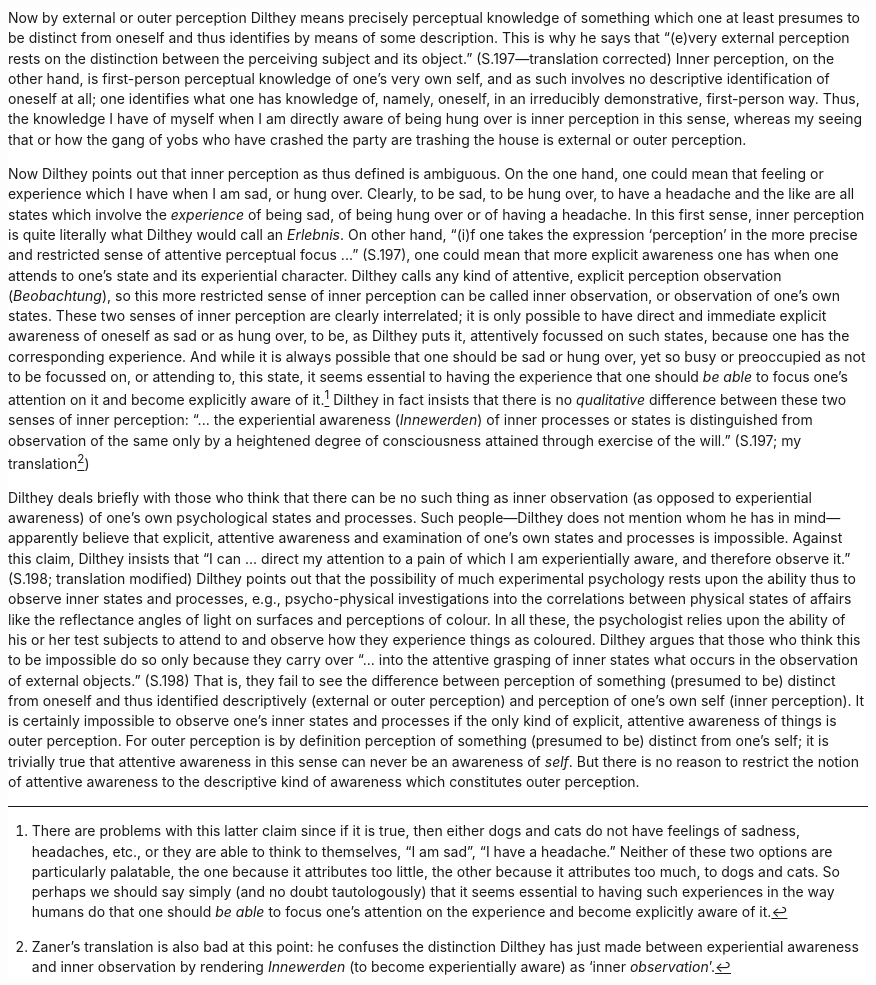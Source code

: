 Now by external or outer perception Dilthey means precisely perceptual knowledge of something which one at least presumes to be distinct from oneself and thus identifies by means of some description. This is why he says that “(e)very external perception rests on the distinction between the perceiving subject and its object.” (S.197—translation corrected) Inner perception, on the other hand, is first-person perceptual knowledge of one’s very own self, and as such involves no descriptive identification of oneself at all; one identifies what one has knowledge of, namely, oneself, in an irreducibly demonstrative, first-person way. Thus, the knowledge I have of myself when I am directly aware of being hung over is inner perception in this sense, whereas my seeing that or how the gang of yobs who have crashed the party are trashing the house is external or outer perception.

Now Dilthey points out that inner perception as thus defined is ambiguous. On the one hand, one could mean that feeling or experience which I have when I am sad, or hung over. Clearly, to be sad, to be hung over, to have a headache and the like are all states which involve the _experience_ of being sad, of being hung over or of having a headache. In this first sense, inner perception is quite literally what Dilthey would call an _Erlebnis_. On other hand, “(i)f one takes the expression ‘perception’ in the more precise and restricted sense of attentive perceptual focus ...” (S.197), one could mean that more explicit awareness one has when one attends to one’s state and its experiential character. Dilthey calls any kind of attentive, explicit perception observation (_Beobachtung_), so this more restricted sense of inner perception can be called inner observation, or observation of one’s own states. These two senses of inner perception are clearly interrelated; it is only possible to have direct and immediate explicit awareness of oneself as sad or as hung over, to be, as Dilthey puts it, attentively focussed on such states, because one has the corresponding experience. And while it is always possible that one should be sad or hung over, yet so busy or preoccupied as not to be focussed on, or attending to, this state, it seems essential to having the experience that one should _be able_ to focus one’s attention on it and become explicitly aware of it.[^5] Dilthey in fact insists that there is no _qualitative_ difference between these two senses of inner perception: “... the experiential awareness (_Innewerden_) of inner processes or states is distinguished from observation of the same only by a heightened degree of consciousness attained through exercise of the will.” (S.197; my translation[^6])

Dilthey deals briefly with those who think that there can be no such thing as inner observation (as opposed to experiential awareness) of one’s own psychological states and processes. Such people—Dilthey does not mention whom he has in mind—apparently believe that explicit, attentive awareness and examination of one’s own states and processes is impossible. Against this claim, Dilthey insists that “I can ... direct my attention to a pain of which I am experientially aware, and therefore observe it.” (S.198; translation modified) Dilthey points out that the possibility of much experimental psychology rests upon the ability thus to observe inner states and processes, e.g., psycho-physical investigations into the correlations between physical states of affairs like the reflectance angles of light on surfaces and perceptions of colour. In all these, the psychologist relies upon the ability of his or her test subjects to attend to and observe how they experience things as coloured. Dilthey argues that those who think this to be impossible do so only because they carry over “... into the attentive grasping of inner states what occurs in the observation of external objects.” (S.198) That is, they fail to see the difference between perception of something (presumed to be) distinct from oneself and thus identified descriptively (external or outer perception) and perception of one’s own self (inner perception). It is certainly impossible to observe one’s inner states and processes if the only kind of explicit, attentive awareness of things is outer perception. For outer perception is by definition perception of something (presumed to be) distinct from one’s self; it is trivially true that attentive awareness in this sense can never be an awareness of _self_. But there is no reason to restrict the notion of attentive awareness to the descriptive kind of awareness which constitutes outer perception.


[^1]: See Henrich, Dieter, “Fichte’s Original Insight”, trans. David R. Lachertman, in _Contemporary German Philosophy_, edited by Darrel E. Christensen et al., University Park and London: Pennsylvania State University Press, 1982, pp.15-53. See also Pippin, Robert B., “Fichte’s Contribution”, in _The Philosophical Forum_, Vol. 19, 1987-88, pp.74-96.
[^2]: In _Noûs_, Vol. 13 (1979), pp.3-21.
[^3]: In _Mind and Language_, edited by Samuel Guttenplan, Oxford: Oxford University Press, 1975, pp.45-65.
[^4]: In _Intention and Intentionality_, edited by Cora Diamond and Jenny Teichman, Brighton: Harvester Press, Ltd., 1979, pp.39-53 (also Ithaca, New York: Cornell University Press.
[^5]: There are problems with this latter claim since if it is true, then either dogs and cats do not have feelings of sadness, headaches, etc., or they are able to think to themselves, “I am sad”, “I have a headache.” Neither of these two options are particularly palatable, the one because it attributes too little, the other because it attributes too much, to dogs and cats. So perhaps we should say simply (and no doubt tautologously) that it seems essential to having such experiences in the way humans do that one should _be able_ to focus one’s attention on the experience and become explicitly aware of it.
[^6]: Zaner’s translation is also bad at this point: he confuses the distinction Dilthey has just made between experiential awareness and inner observation by rendering _Innewerden_ (to become experientially aware) as ‘inner _observation_’.
[^7]: For a modern version of this thoroughly Cartesian picture, see Searle, John R., _Intentionality_, Cambridge: Cambridge University Press, 1983, especially Ch.3.
[^8]: I now think that characterising inner perception as essentially first-personal is incorrect; it is, in fact, essentially anaphorical, that is, such as to require for its perspicuous characterisation anaphoric use of a third-person pronoun—See my paper “The Problem of Essential Anaphora,” available at [http://cbchristensen.net/papers/2016/02/25/the-problem-of-essential-anaphora.html](http://cbchristensen.net/papers/2016/02/25/the-problem-of-essential-anaphora.html). (Note added 13.03.16)
[^9]: Which will have to contain at least some demonstrative elements.
[^10]: Of course, one might want to say that the same applies even to _external_ perception of ordinary objects out in the world—the only difference being that what counts as a reason to the contrary will be different. Note added 13.03.16.